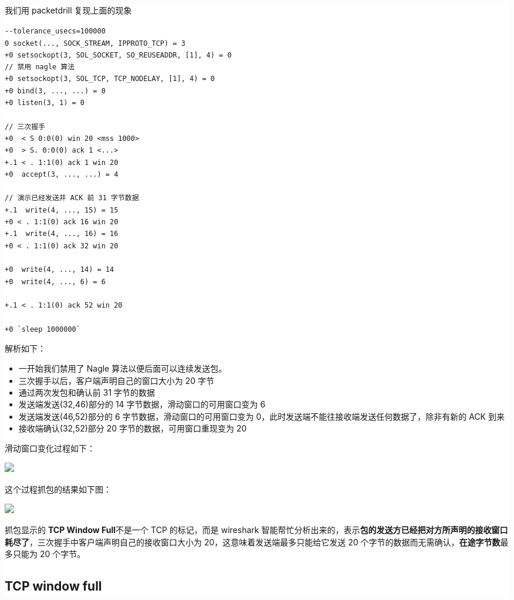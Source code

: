 我们用 packetdrill 复现上面的现象

```
--tolerance_usecs=100000
0 socket(..., SOCK_STREAM, IPPROTO_TCP) = 3
+0 setsockopt(3, SOL_SOCKET, SO_REUSEADDR, [1], 4) = 0
// 禁用 nagle 算法
+0 setsockopt(3, SOL_TCP, TCP_NODELAY, [1], 4) = 0
+0 bind(3, ..., ...) = 0
+0 listen(3, 1) = 0

// 三次握手
+0  < S 0:0(0) win 20 <mss 1000>
+0  > S. 0:0(0) ack 1 <...>
+.1 < . 1:1(0) ack 1 win 20
+0  accept(3, ..., ...) = 4

// 演示已经发送并 ACK 前 31 字节数据
+.1  write(4, ..., 15) = 15
+0 < . 1:1(0) ack 16 win 20
+.1  write(4, ..., 16) = 16
+0 < . 1:1(0) ack 32 win 20

+0  write(4, ..., 14) = 14
+0  write(4, ..., 6) = 6

+.1 < . 1:1(0) ack 52 win 20

+0 `sleep 1000000`

```

解析如下：

*   一开始我们禁用了 Nagle 算法以便后面可以连续发送包。
*   三次握手以后，客户端声明自己的窗口大小为 20 字节
*   通过两次发包和确认前 31 字节的数据
*   发送端发送(32,46)部分的 14 字节数据，滑动窗口的可用窗口变为 6
*   发送端发送(46,52)部分的 6 字节数据，滑动窗口的可用窗口变为 0，此时发送端不能往接收端发送任何数据了，除非有新的 ACK 到来
*   接收端确认(32,52)部分 20 字节的数据，可用窗口重现变为 20

滑动窗口变化过程如下：

![](https://user-gold-cdn.xitu.io/2019/3/10/16968005b2bd48c6?w=1914&h=852&f=jpeg&s=372483)

这个过程抓包的结果如下图：

![](https://user-gold-cdn.xitu.io/2019/3/10/16968005b39a3c21?w=2284&h=478&f=jpeg&s=364335)

抓包显示的 **TCP Window Full**不是一个 TCP 的标记，而是 wireshark 智能帮忙分析出来的，表示**包的发送方已经把对方所声明的接收窗口耗尽了**，三次握手中客户端声明自己的接收窗口大小为 20，这意味着发送端最多只能给它发送 20 个字节的数据而无需确认，**在途字节数**最多只能为 20 个字节。

## TCP window full
